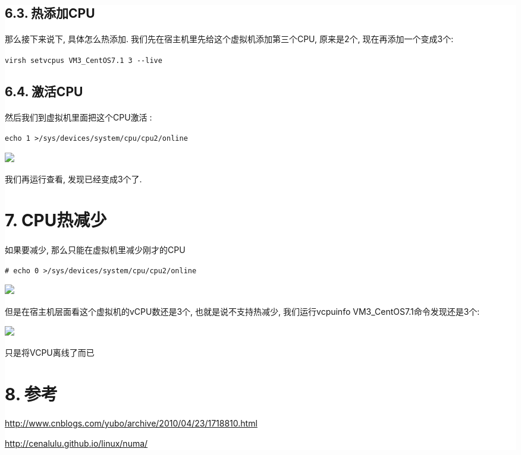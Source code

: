 ## 6.3. 热添加CPU

那么接下来说下, 具体怎么热添加. 我们先在宿主机里先给这个虚拟机添加第三个CPU, 原来是2个, 现在再添加一个变成3个:  

```
virsh setvcpus VM3_CentOS7.1 3 --live
```

## 6.4. 激活CPU

然后我们到虚拟机里面把这个CPU激活 : 

```
echo 1 >/sys/devices/system/cpu/cpu2/online
```

![](./images/2019-04-11-13-25-11.png)

我们再运行查看, 发现已经变成3个了. 

# 7. CPU热减少

如果要减少, 那么只能在虚拟机里减少刚才的CPU

```
# echo 0 >/sys/devices/system/cpu/cpu2/online
```

![](./images/2019-04-11-13-25-57.png)

但是在宿主机层面看这个虚拟机的vCPU数还是3个, 也就是说不支持热减少, 我们运行vcpuinfo VM3_CentOS7.1命令发现还是3个: 

![](./images/2019-04-11-13-44-41.png)

只是将VCPU离线了而已

# 8. 参考

<http://www.cnblogs.com/yubo/archive/2010/04/23/1718810.html>

<http://cenalulu.github.io/linux/numa/>